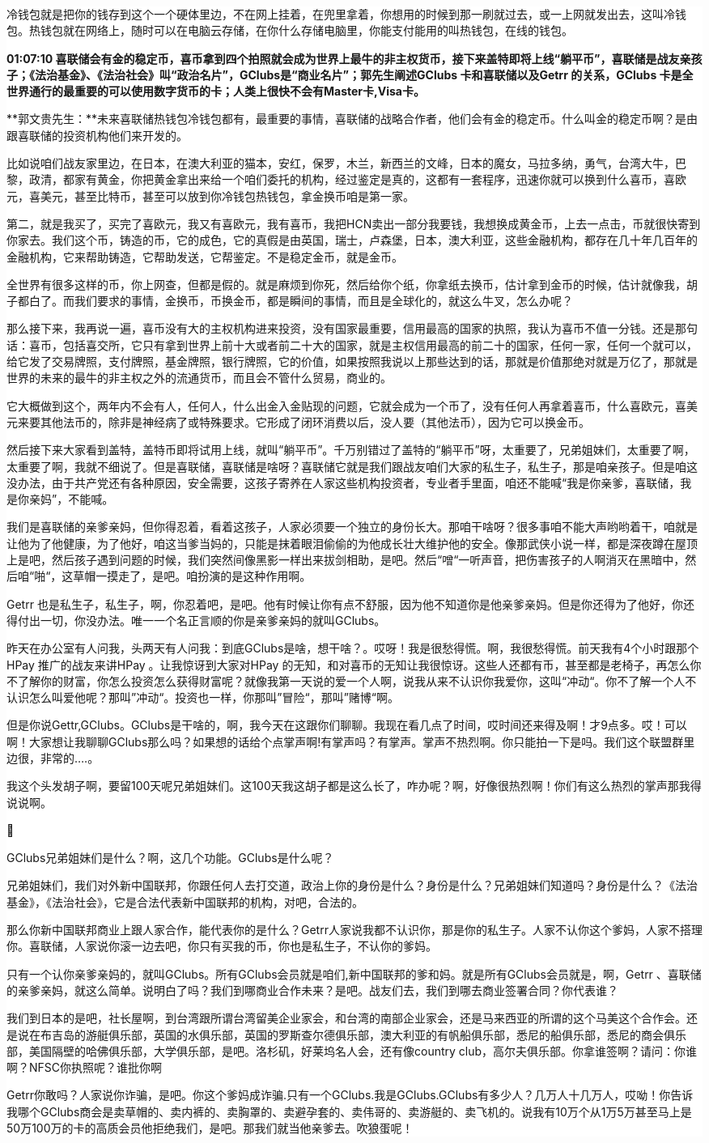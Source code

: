 冷钱包就是把你的钱存到这个一个硬体里边，不在网上挂着，在兜里拿着，你想用的时候到那一刷就过去，或一上网就发出去，这叫冷钱包。热钱包就在网络上，随时可以在电脑云存储，在你什么存储电脑里，你能支付能用的叫热钱包，在线的钱包。

**01:07:10 喜联储会有金的稳定币，喜币拿到四个拍照就会成为世界上最牛的非主权货币，接下来盖特即将上线“躺平币”，喜联储是战友亲孩子；《法治基金》、《法治社会》叫“政治名片”，GClubs是“商业名片”；郭先生阐述GClubs 卡和喜联储以及Getrr 的关系，GClubs 卡是全世界通行的最重要的可以使用数字货币的卡；人类上很快不会有Master卡,Visa卡。**

**郭文贵先生：**未来喜联储热钱包冷钱包都有，最重要的事情，喜联储的战略合作者，他们会有金的稳定币。什么叫金的稳定币啊？是由跟喜联储的投资机构他们来开发的。

比如说咱们战友家里边，在日本，在澳大利亚的猫本，安红，保罗，木兰，新西兰的文峰，日本的魔女，马拉多纳，勇气，台湾大牛，巴黎，政清，都家有黄金，你把黄金拿出来给一个咱们委托的机构，经过鉴定是真的，这都有一套程序，迅速你就可以换到什么喜币，喜欧元，喜美元，甚至比特币，甚至可以放到你冷钱包热钱包，拿金换币咱是第一家。

第二，就是我买了，买完了喜欧元，我又有喜欧元，我有喜币，我把HCN卖出一部分我要钱，我想换成黄金币，上去一点击，币就很快寄到你家去。我们这个币，铸造的币，它的成色，它的真假是由英国，瑞士，卢森堡，日本，澳大利亚，这些金融机构，都存在几十年几百年的金融机构，它来帮助铸造，它帮助发送，它帮鉴定。不是稳定金币，就是金币。

全世界有很多这样的币，你上网查，但都是假的。就是麻烦到你死，然后给你个纸，你拿纸去换币，估计拿到金币的时候，估计就像我，胡子都白了。而我们要求的事情，金换币，币换金币，都是瞬间的事情，而且是全球化的，就这么牛叉，怎么办呢？

那么接下来，我再说一遍，喜币没有大的主权机构进来投资，没有国家最重要，信用最高的国家的执照，我认为喜币不值一分钱。还是那句话：喜币，包括喜交所，它只有拿到世界上前十大或者前二十大的国家，就是主权信用最高的前二十的国家，任何一家，任何一个就可以，给它发了交易牌照，支付牌照，基金牌照，银行牌照，它的价值，如果按照我说以上那些达到的话，那就是价值那绝对就是万亿了，那就是世界的未来的最牛的非主权之外的流通货币，而且会不管什么贸易，商业的。

它大概做到这个，两年内不会有人，任何人，什么出金入金贴现的问题，它就会成为一个币了，没有任何人再拿着喜币，什么喜欧元，喜美元来要其他法币的，除非是神经病了或特殊要求。它形成了闭环消费以后，没人要（其他法币），因为它可以换金币。

然后接下来大家看到盖特，盖特币即将试用上线，就叫“躺平币”。千万别错过了盖特的“躺平币”呀，太重要了，兄弟姐妹们，太重要了啊，太重要了啊，我就不细说了。但是喜联储，喜联储是啥呀？喜联储它就是我们跟战友咱们大家的私生子，私生子，那是咱亲孩子。但是咱这没办法，由于共产党还有各种原因，安全需要，这孩子寄养在人家这些机构投资者，专业者手里面，咱还不能喊“我是你亲爹，喜联储，我是你亲妈”，不能喊。

我们是喜联储的亲爹亲妈，但你得忍着，看着这孩子，人家必须要一个独立的身份长大。那咱干啥呀？很多事咱不能大声哟哟着干，咱就是让他为了他健康，为了他好，咱这当爹当妈的，只能是抹着眼泪偷偷的为他成长壮大维护他的安全。像那武侠小说一样，都是深夜蹲在屋顶上是吧，然后孩子遇到问题的时候，我们突然间像黑影一样出来拔剑相助，是吧。然后“噌“一听声音，把伤害孩子的人啊消灭在黑暗中，然后咱“啪“，这草帽一摸走了，是吧。咱扮演的是这种作用啊。

Getrr 也是私生子，私生子，啊，你忍着吧，是吧。他有时候让你有点不舒服，因为他不知道你是他亲爹亲妈。但是你还得为了他好，你还得付出一切，你没办法。唯一一个名正言顺的你是亲爹亲妈的就叫GClubs。

昨天在办公室有人问我，头两天有人问我：到底GClubs是啥，想干啥？。哎呀！我是很愁得慌。啊，我很愁得慌。前天我有4个小时跟那个HPay 推广的战友来讲HPay 。让我惊讶到大家对HPay 的无知，和对喜币的无知让我很惊讶。这些人还都有币，甚至都是老椅子，再怎么你不了解你的财富，你怎么投资怎么获得财富呢？就像我第一天说的爱一个人啊，说我从来不认识你我爱你，这叫“冲动“。你不了解一个人不认识怎么叫爱他呢？那叫”冲动“。投资也一样，你那叫”冒险“，那叫”赌博“啊。

但是你说Gettr,GClubs。GClubs是干啥的，啊，我今天在这跟你们聊聊。我现在看几点了时间，哎时间还来得及啊！才9点多。哎！可以啊！大家想让我聊聊GClubs那么吗？如果想的话给个点掌声啊!有掌声吗？有掌声。掌声不热烈啊。你只能拍一下是吗。我们这个联盟群里边很，非常的….。

我这个头发胡子啊，要留100天呢兄弟姐妹们。这100天我这胡子都是这么长了，咋办呢？啊，好像很热烈啊！你们有这么热烈的掌声那我得说说啊。

   

GClubs兄弟姐妹们是什么？啊，这几个功能。GClubs是什么呢？

兄弟姐妹们，我们对外新中国联邦，你跟任何人去打交道，政治上你的身份是什么？身份是什么？兄弟姐妹们知道吗？身份是什么？《法治基金》，《法治社会》，它是合法代表新中国联邦的机构，对吧，合法的。

那么你新中国联邦商业上跟人家合作，能代表你的是什么？Getrr人家说我都不认识你，那是你的私生子。人家不认你这个爹妈，人家不搭理你。喜联储，人家说你滚一边去吧，你只有买我的币，你也是私生子，不认你的爹妈。

只有一个认你亲爹亲妈的，就叫GClubs。所有GClubs会员就是咱们,新中国联邦的爹和妈。就是所有GClubs会员就是，啊，Getrr 、喜联储的亲爹亲妈，就这么简单。说明白了吗？我们到哪商业合作未来？是吧。战友们去，我们到哪去商业签署合同？你代表谁？

我们到日本的是吧，社长屋啊，到台湾跟所谓台湾留美企业家会，和台湾的南部企业家会，还是马来西亚的所谓的这个马美这个合作会。还是说在布吉岛的游艇俱乐部，英国的水俱乐部，英国的罗斯查尔德俱乐部，澳大利亚的有帆船俱乐部，悉尼的船俱乐部，悉尼的商会俱乐部，美国隔壁的哈佛俱乐部，大学俱乐部，是吧。洛杉矶，好莱坞名人会，还有像country club，高尔夫俱乐部。你拿谁签啊？请问：你谁啊？NFSC你执照呢？谁批你啊

Getrr你敢吗？人家说你诈骗，是吧。你这个爹妈成诈骗.只有一个GClubs.我是GClubs.GClubs有多少人？几万人十几万人，哎呦！你告诉我哪个GClubs商会是卖草帽的、卖内裤的、卖胸罩的、卖避孕套的、卖伟哥的、卖游艇的、卖飞机的。说我有10万个从1万5万甚至马上是50万100万的卡的高质会员他拒绝我们，是吧。那我们就当他亲爹去。吹狼蛋呢！
